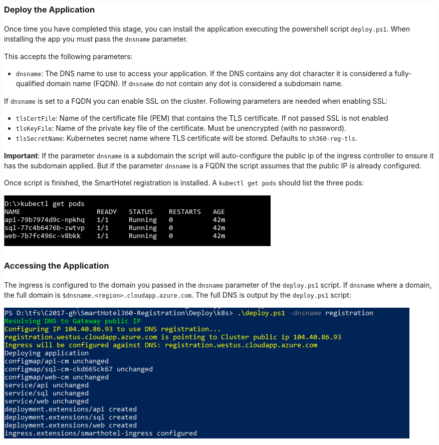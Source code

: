 ### Deploy the Application

Once time you have completed this stage, you can install the application executing the powershell script `deploy.ps1`. When installing the app you must pass the `dnsname` parameter. 

This accepts the following parameters:

 * `dnsname`: The DNS name to use to access your application. If the DNS contains any dot character it is considered a fully-qualified domain name (FQDN). If `dnsname` do not contain any dot is considered a subdomain name.

If `dnsname` is set to a FQDN you can enable SSL on the cluster. Following parameters are needed when enabling SSL:

* `tlsCertFile`: Name of the certificate file (PEM) that contains the TLS certificate. If not passed SSL is not enabled
* `tlsKeyFile`: Name of the private key file of the certificate. Must be unencrypted (with no password).
* `tlsSecretName`: Kubernetes secret name where TLS certificate will be stored. Defaults to `sh360-reg-tls`.

**Important**: If the parameter `dnsname` is a subdomain the script will auto-configure the public ip of the ingress controller to ensure it has the subdomain applied. But if the parameter `dnsname` is a FQDN the script assumes that the public IP is already configured.

Once script is finished, the SmartHotel registration is installed. A `kubectl get pods` should list the three pods:

![pods working](Documents/Images/pods_working.png)

### Accessing the Application

The ingress is configured to the domain you passed in the `dnsname` parameter of the `deploy.ps1` script. If `dnsname` where a domain, the full domain is `$dnsname.<region>.cloudapp.azure.com`. The full DNS is output by the `deploy.ps1` script:

![Output of the deploy.ps1 script when subdomain is used](./Documents/Images/deploy-output-subdomain.png)
